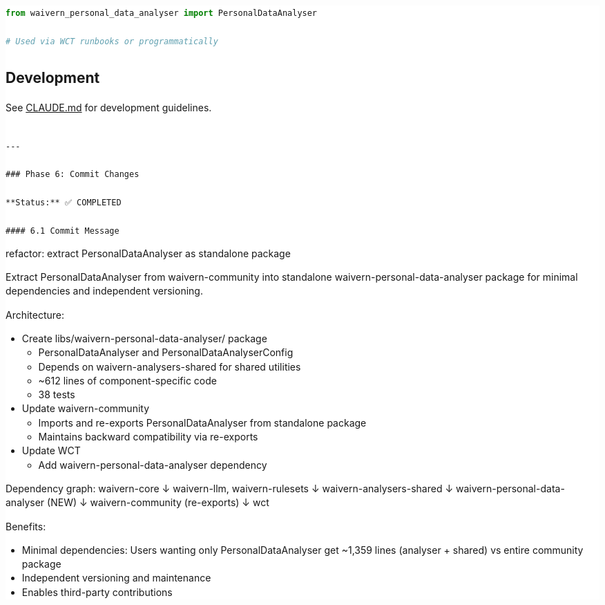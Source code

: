 ```python
from waivern_personal_data_analyser import PersonalDataAnalyser

# Used via WCT runbooks or programmatically
```

## Development

See [CLAUDE.md](../../CLAUDE.md) for development guidelines.
```

---

### Phase 6: Commit Changes

**Status:** ✅ COMPLETED

#### 6.1 Commit Message

```
refactor: extract PersonalDataAnalyser as standalone package

Extract PersonalDataAnalyser from waivern-community into standalone
waivern-personal-data-analyser package for minimal dependencies and
independent versioning.

Architecture:
- Create libs/waivern-personal-data-analyser/ package
  * PersonalDataAnalyser and PersonalDataAnalyserConfig
  * Depends on waivern-analysers-shared for shared utilities
  * ~612 lines of component-specific code
  * 38 tests
- Update waivern-community
  * Imports and re-exports PersonalDataAnalyser from standalone package
  * Maintains backward compatibility via re-exports
- Update WCT
  * Add waivern-personal-data-analyser dependency

Dependency graph:
  waivern-core
      ↓
  waivern-llm, waivern-rulesets
      ↓
  waivern-analysers-shared
      ↓
  waivern-personal-data-analyser (NEW)
      ↓
  waivern-community (re-exports)
      ↓
  wct

Benefits:
- Minimal dependencies: Users wanting only PersonalDataAnalyser get ~1,359 lines
  (analyser + shared) vs entire community package
- Independent versioning and maintenance
- Enables third-party contributions
